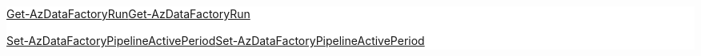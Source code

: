 [<span data-ttu-id="7562e-178">Get-AzDataFactoryRun</span><span class="sxs-lookup"><span data-stu-id="7562e-178">Get-AzDataFactoryRun</span></span>](./Get-AzDataFactoryRun.md)

[<span data-ttu-id="7562e-179">Set-AzDataFactoryPipelineActivePeriod</span><span class="sxs-lookup"><span data-stu-id="7562e-179">Set-AzDataFactoryPipelineActivePeriod</span></span>](./Set-AzDataFactoryPipelineActivePeriod.md)


